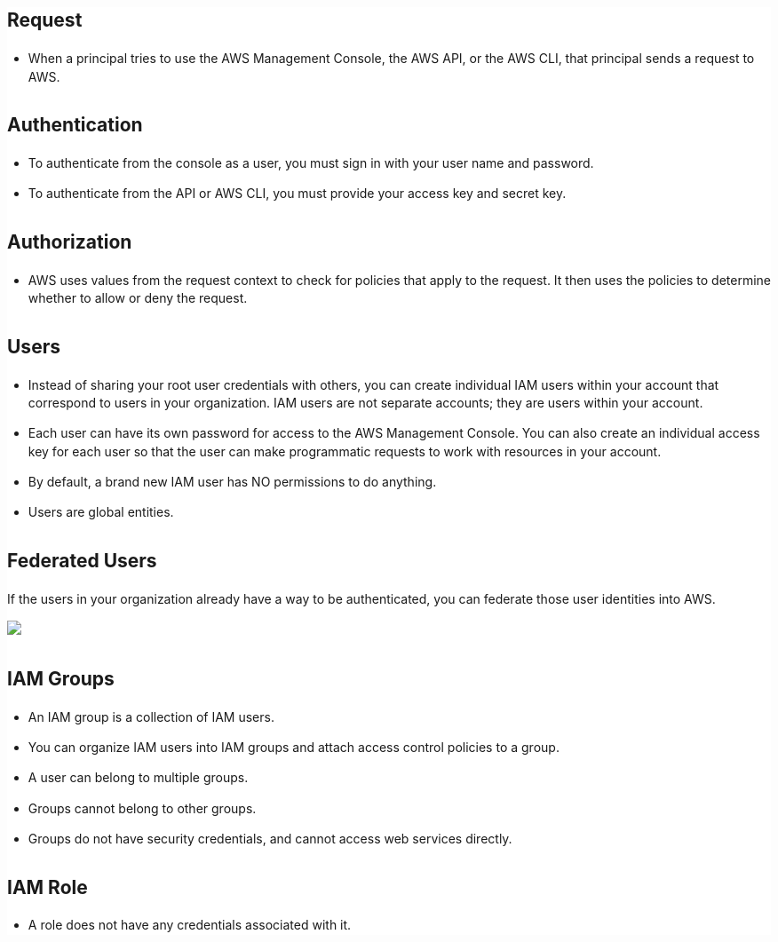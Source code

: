 ## Request

- When a principal tries to use the AWS Management Console, the AWS API, or the AWS CLI, that principal sends a request to AWS.

## Authentication

- To authenticate from the console as a user, you must sign in with your user name and password.

- To authenticate from the API or AWS CLI, you must provide your access key and secret key.

## Authorization

- AWS uses values from the request context to check for policies that apply to the request. It then uses the policies to determine whether to allow or deny the request.

## Users

- Instead of sharing your root user credentials with others, you can create individual IAM users within your account that correspond to users in your organization. IAM users are not separate accounts; they are users within your account.

- Each user can have its own password for access to the AWS Management Console. You can also create an individual access key for each user so that the user can make programmatic requests to work with resources in your account.

- By default, a brand new IAM user has NO permissions to do anything.

- Users are global entities.

## Federated Users

If the users in your organization already have a way to be authenticated, you can federate those user identities into AWS.

<img src="https://github.com/Gitscooby/Images/blob/main/IAM%20image%201.png">


## IAM Groups

- An IAM group is a collection of IAM users.

- You can organize IAM users into IAM groups and attach access control policies to a group.

- A user can belong to multiple groups.

- Groups cannot belong to other groups.

- Groups do not have security credentials, and cannot access web services directly.

## IAM Role
- A role does not have any credentials associated with it.
